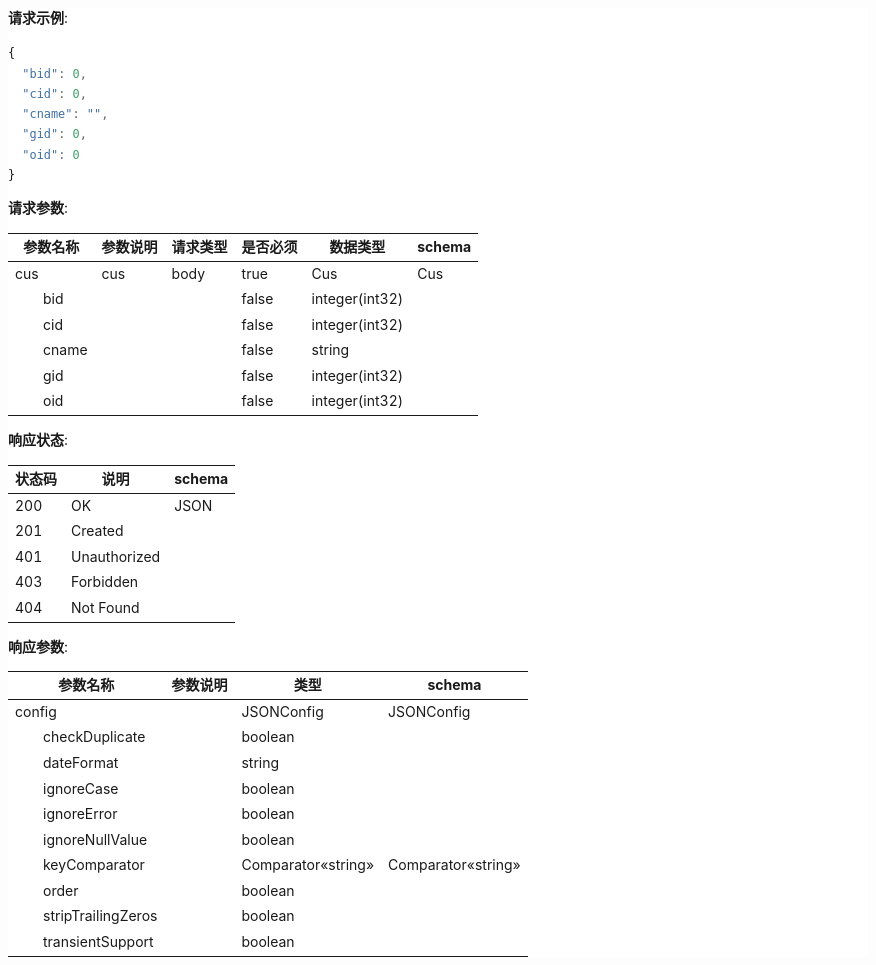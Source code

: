**请求示例**:


```javascript
{
  "bid": 0,
  "cid": 0,
  "cname": "",
  "gid": 0,
  "oid": 0
}
```


**请求参数**:


| 参数名称 | 参数说明 | 请求类型    | 是否必须 | 数据类型 | schema |
| -------- | -------- | ----- | -------- | -------- | ------ |
|cus|cus|body|true|Cus|Cus|
|&emsp;&emsp;bid|||false|integer(int32)||
|&emsp;&emsp;cid|||false|integer(int32)||
|&emsp;&emsp;cname|||false|string||
|&emsp;&emsp;gid|||false|integer(int32)||
|&emsp;&emsp;oid|||false|integer(int32)||


**响应状态**:


| 状态码 | 说明 | schema |
| -------- | -------- | ----- | 
|200|OK|JSON|
|201|Created||
|401|Unauthorized||
|403|Forbidden||
|404|Not Found||


**响应参数**:


| 参数名称 | 参数说明 | 类型 | schema |
| -------- | -------- | ----- |----- | 
|config||JSONConfig|JSONConfig|
|&emsp;&emsp;checkDuplicate||boolean||
|&emsp;&emsp;dateFormat||string||
|&emsp;&emsp;ignoreCase||boolean||
|&emsp;&emsp;ignoreError||boolean||
|&emsp;&emsp;ignoreNullValue||boolean||
|&emsp;&emsp;keyComparator||Comparator«string»|Comparator«string»|
|&emsp;&emsp;order||boolean||
|&emsp;&emsp;stripTrailingZeros||boolean||
|&emsp;&emsp;transientSupport||boolean||
